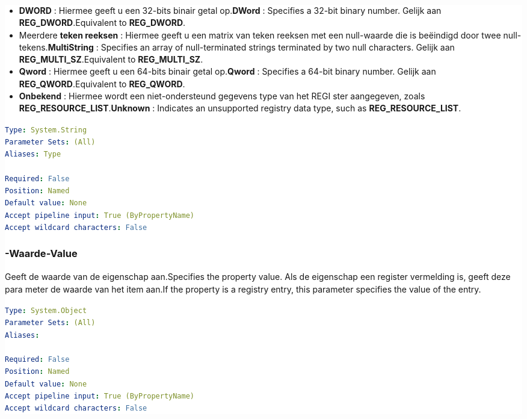 - <span data-ttu-id="16afa-180">**DWORD** : Hiermee geeft u een 32-bits binair getal op.</span><span class="sxs-lookup"><span data-stu-id="16afa-180">**DWord** : Specifies a 32-bit binary number.</span></span> <span data-ttu-id="16afa-181">Gelijk aan **REG_DWORD**.</span><span class="sxs-lookup"><span data-stu-id="16afa-181">Equivalent to **REG_DWORD**.</span></span>
- <span data-ttu-id="16afa-182">Meerdere **teken reeksen** : Hiermee geeft u een matrix van teken reeksen met een null-waarde die is beëindigd door twee null-tekens.</span><span class="sxs-lookup"><span data-stu-id="16afa-182">**MultiString** : Specifies an array of null-terminated strings terminated by two null characters.</span></span>
  <span data-ttu-id="16afa-183">Gelijk aan **REG_MULTI_SZ**.</span><span class="sxs-lookup"><span data-stu-id="16afa-183">Equivalent to **REG_MULTI_SZ**.</span></span>
- <span data-ttu-id="16afa-184">**Qword** : Hiermee geeft u een 64-bits binair getal op.</span><span class="sxs-lookup"><span data-stu-id="16afa-184">**Qword** : Specifies a 64-bit binary number.</span></span> <span data-ttu-id="16afa-185">Gelijk aan **REG_QWORD**.</span><span class="sxs-lookup"><span data-stu-id="16afa-185">Equivalent to **REG_QWORD**.</span></span>
- <span data-ttu-id="16afa-186">**Onbekend** : Hiermee wordt een niet-ondersteund gegevens type van het REGI ster aangegeven, zoals **REG_RESOURCE_LIST**.</span><span class="sxs-lookup"><span data-stu-id="16afa-186">**Unknown** : Indicates an unsupported registry data type, such as **REG_RESOURCE_LIST**.</span></span>

```yaml
Type: System.String
Parameter Sets: (All)
Aliases: Type

Required: False
Position: Named
Default value: None
Accept pipeline input: True (ByPropertyName)
Accept wildcard characters: False
```

### <span data-ttu-id="16afa-187">-Waarde</span><span class="sxs-lookup"><span data-stu-id="16afa-187">-Value</span></span>

<span data-ttu-id="16afa-188">Geeft de waarde van de eigenschap aan.</span><span class="sxs-lookup"><span data-stu-id="16afa-188">Specifies the property value.</span></span>
<span data-ttu-id="16afa-189">Als de eigenschap een register vermelding is, geeft deze para meter de waarde van het item aan.</span><span class="sxs-lookup"><span data-stu-id="16afa-189">If the property is a registry entry, this parameter specifies the value of the entry.</span></span>

```yaml
Type: System.Object
Parameter Sets: (All)
Aliases:

Required: False
Position: Named
Default value: None
Accept pipeline input: True (ByPropertyName)
Accept wildcard characters: False
```
